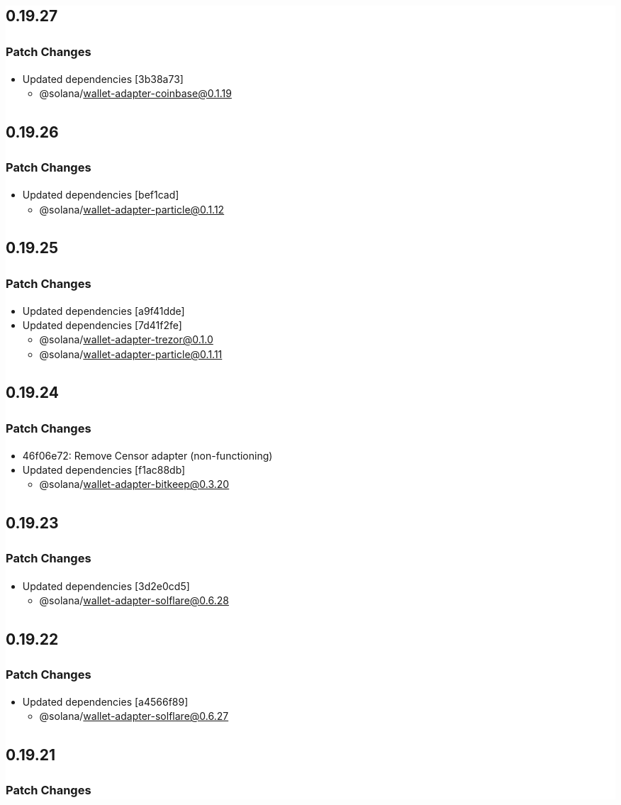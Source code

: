 ## 0.19.27

### Patch Changes

- Updated dependencies [3b38a73]
    - @solana/wallet-adapter-coinbase@0.1.19

## 0.19.26

### Patch Changes

- Updated dependencies [bef1cad]
    - @solana/wallet-adapter-particle@0.1.12

## 0.19.25

### Patch Changes

- Updated dependencies [a9f41dde]
- Updated dependencies [7d41f2fe]
    - @solana/wallet-adapter-trezor@0.1.0
    - @solana/wallet-adapter-particle@0.1.11

## 0.19.24

### Patch Changes

- 46f06e72: Remove Censor adapter (non-functioning)
- Updated dependencies [f1ac88db]
    - @solana/wallet-adapter-bitkeep@0.3.20

## 0.19.23

### Patch Changes

- Updated dependencies [3d2e0cd5]
    - @solana/wallet-adapter-solflare@0.6.28

## 0.19.22

### Patch Changes

- Updated dependencies [a4566f89]
    - @solana/wallet-adapter-solflare@0.6.27

## 0.19.21

### Patch Changes
